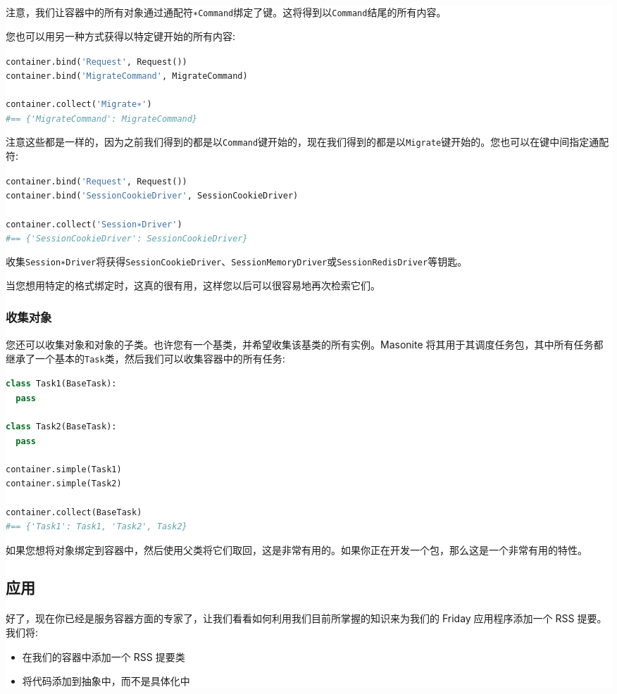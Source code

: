 注意，我们让容器中的所有对象通过通配符`∗Command`绑定了键。这将得到以`Command`结尾的所有内容。

您也可以用另一种方式获得以特定键开始的所有内容:

```py
container.bind('Request', Request())
container.bind('MigrateCommand', MigrateCommand)

container.collect('Migrate∗')
#== {'MigrateCommand': MigrateCommand}

```

注意这些都是一样的，因为之前我们得到的都是以`Command`键开始的，现在我们得到的都是以`Migrate`键开始的。您也可以在键中间指定通配符:

```py
container.bind('Request', Request())
container.bind('SessionCookieDriver', SessionCookieDriver)

container.collect('Session∗Driver')
#== {'SessionCookieDriver': SessionCookieDriver}

```

收集`Session∗Driver`将获得`SessionCookieDriver`、`SessionMemoryDriver`或`SessionRedisDriver`等钥匙。

当您想用特定的格式绑定时，这真的很有用，这样您以后可以很容易地再次检索它们。

### 收集对象

您还可以收集对象和对象的子类。也许您有一个基类，并希望收集该基类的所有实例。Masonite 将其用于其调度任务包，其中所有任务都继承了一个基本的`Task`类，然后我们可以收集容器中的所有任务:

```py
class Task1(BaseTask):
  pass

class Task2(BaseTask):
  pass

container.simple(Task1)
container.simple(Task2)

container.collect(BaseTask)
#== {'Task1': Task1, 'Task2', Task2}

```

如果您想将对象绑定到容器中，然后使用父类将它们取回，这是非常有用的。如果你正在开发一个包，那么这是一个非常有用的特性。

## 应用

好了，现在你已经是服务容器方面的专家了，让我们看看如何利用我们目前所掌握的知识来为我们的 Friday 应用程序添加一个 RSS 提要。我们将:

*   在我们的容器中添加一个 RSS 提要类

*   将代码添加到抽象中，而不是具体化中

